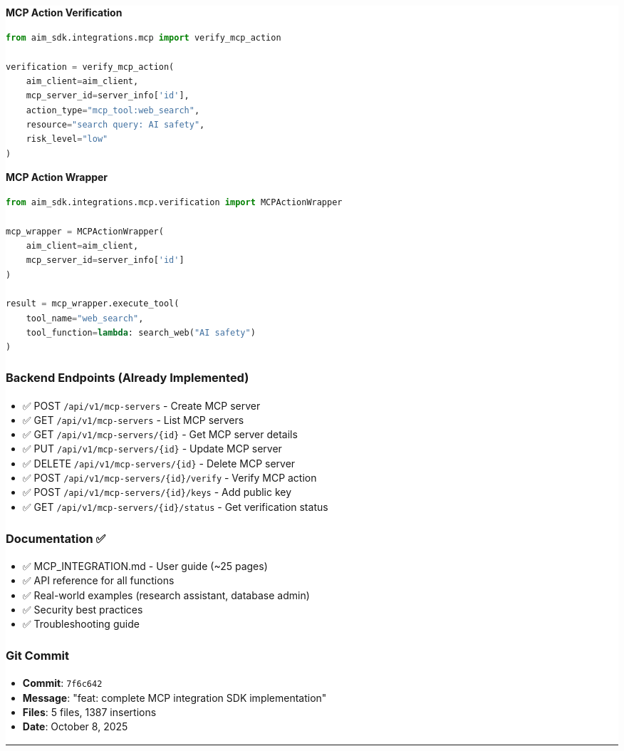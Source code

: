 **MCP Action Verification**
```python
from aim_sdk.integrations.mcp import verify_mcp_action

verification = verify_mcp_action(
    aim_client=aim_client,
    mcp_server_id=server_info['id'],
    action_type="mcp_tool:web_search",
    resource="search query: AI safety",
    risk_level="low"
)
```

**MCP Action Wrapper**
```python
from aim_sdk.integrations.mcp.verification import MCPActionWrapper

mcp_wrapper = MCPActionWrapper(
    aim_client=aim_client,
    mcp_server_id=server_info['id']
)

result = mcp_wrapper.execute_tool(
    tool_name="web_search",
    tool_function=lambda: search_web("AI safety")
)
```

### Backend Endpoints (Already Implemented)

- ✅ POST `/api/v1/mcp-servers` - Create MCP server
- ✅ GET `/api/v1/mcp-servers` - List MCP servers
- ✅ GET `/api/v1/mcp-servers/{id}` - Get MCP server details
- ✅ PUT `/api/v1/mcp-servers/{id}` - Update MCP server
- ✅ DELETE `/api/v1/mcp-servers/{id}` - Delete MCP server
- ✅ POST `/api/v1/mcp-servers/{id}/verify` - Verify MCP action
- ✅ POST `/api/v1/mcp-servers/{id}/keys` - Add public key
- ✅ GET `/api/v1/mcp-servers/{id}/status` - Get verification status

### Documentation ✅

- ✅ MCP_INTEGRATION.md - User guide (~25 pages)
- ✅ API reference for all functions
- ✅ Real-world examples (research assistant, database admin)
- ✅ Security best practices
- ✅ Troubleshooting guide

### Git Commit

- **Commit**: `7f6c642`
- **Message**: "feat: complete MCP integration SDK implementation"
- **Files**: 5 files, 1387 insertions
- **Date**: October 8, 2025

---